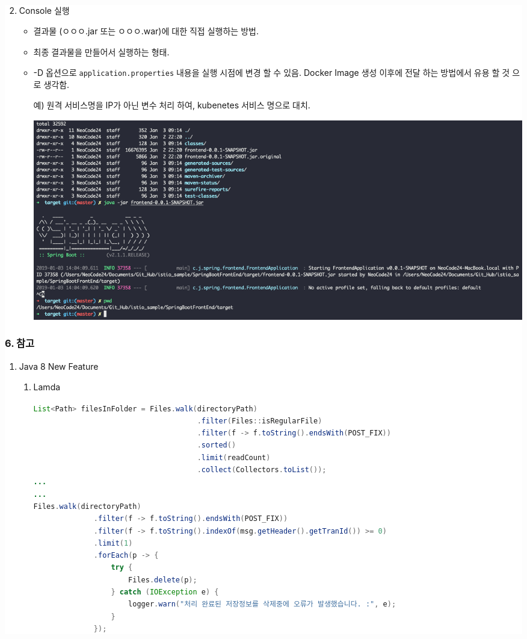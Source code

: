 2. Console 실행

   - 결과물 (ㅇㅇㅇ.jar 또는 ㅇㅇㅇ.war)에 대한 직접 실행하는 방법.

   - 최종 결과물을 만들어서 실행하는 형태.

   - -D 옵션으로 `application.properties` 내용을 실행 시점에 변경 할 수 있음. Docker Image 생성 이후에 전달 하는 방법에서 유용 할 것 으로 생각함.

     예) 원격 서비스명을 IP가 아닌 변수 처리 하여, kubenetes 서비스 명으로 대치.

     ![image-20190103140437770](assets/image-20190103140437770.png)





### 6. 참고

1. Java 8 New Feature 

   1. Lamda

      ```java
      List<Path> filesInFolder = Files.walk(directoryPath)
      										.filter(Files::isRegularFile)
      										.filter(f -> f.toString().endsWith(POST_FIX))
      										.sorted()
      										.limit(readCount)
      										.collect(Collectors.toList());
      ...
      ...
      Files.walk(directoryPath)
      				.filter(f -> f.toString().endsWith(POST_FIX))
      				.filter(f -> f.toString().indexOf(msg.getHeader().getTranId()) >= 0)
      				.limit(1)
      				.forEach(p -> {
      					try {
      						Files.delete(p);
      					} catch (IOException e) {
      						logger.warn("처리 완료된 저장정보를 삭제중에 오류가 발생했습니다. :", e);
      					}
      				});
      ```

